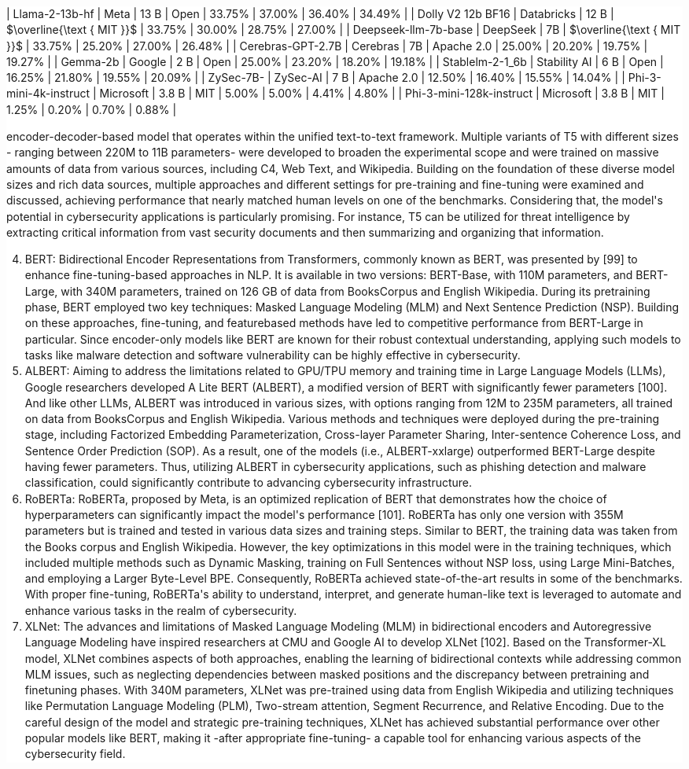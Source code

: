 | Llama-2-13b-hf | Meta | $13 \mathrm{~B}$ | Open | $33.75 \%$ | $37.00 \%$ | $36.40 \%$ | $34.49 \%$ |
| Dolly V2 12b BF16 | Databricks | $12 \mathrm{~B}$ | $\overline{\text { MIT }}$ | $33.75 \%$ | $30.00 \%$ | $28.75 \%$ | $27.00 \%$ |
| Deepseek-llm-7b-base | DeepSeek | 7B | $\overline{\text { MIT }}$ | $33.75 \%$ | $25.20 \%$ | $27.00 \%$ | $26.48 \%$ |
| Cerebras-GPT-2.7B | Cerebras | 7B | Apache 2.0 | $25.00 \%$ | $20.20 \%$ | $19.75 \%$ | $19.27 \%$ |
| Gemma-2b | Google | $2 \mathrm{~B}$ | Open | $25.00 \%$ | $23.20 \%$ | $18.20 \%$ | $19.18 \%$ |
| Stablelm-2-1_6b | Stability AI | $6 \mathrm{~B}$ | Open | $16.25 \%$ | $21.80 \%$ | $19.55 \%$ | $20.09 \%$ |
| ZySec-7B- | ZySec-AI | $7 \mathrm{~B}$ | Apache 2.0 | $12.50 \%$ | $16.40 \%$ | $15.55 \%$ | $14.04 \%$ |
| Phi-3-mini-4k-instruct | Microsoft | $3.8 \mathrm{~B}$ | MIT | $5.00 \%$ | $5.00 \%$ | $4.41 \%$ | $4.80 \%$ |
| Phi-3-mini-128k-instruct | Microsoft | $3.8 \mathrm{~B}$ | MIT | $1.25 \%$ | $0.20 \%$ | $0.70 \%$ | $0.88 \%$ |

encoder-decoder-based model that operates within the unified text-to-text framework. Multiple variants of T5 with different sizes - ranging between 220M to 11B parameters- were developed to broaden the experimental scope and were trained on massive amounts of data from various sources, including $\mathrm{C} 4$, Web Text, and Wikipedia. Building on the foundation of these diverse model sizes and rich data sources, multiple approaches and different settings for pre-training and fine-tuning were examined and discussed, achieving performance that nearly matched human levels on one of the benchmarks. Considering that, the model's potential in cybersecurity applications is particularly promising. For instance, T5 can be utilized for threat intelligence by extracting critical information from vast security documents and then summarizing and organizing that information.

4) BERT: Bidirectional Encoder Representations from Transformers, commonly known as BERT, was presented by [99] to enhance fine-tuning-based approaches in NLP. It is available in two versions: BERT-Base, with 110M parameters, and BERT-Large, with $340 \mathrm{M}$ parameters, trained on $126 \mathrm{~GB}$ of data from BooksCorpus and English Wikipedia. During its pretraining phase, BERT employed two key techniques: Masked Language Modeling (MLM) and Next Sentence Prediction (NSP). Building on these approaches, fine-tuning, and featurebased methods have led to competitive performance from BERT-Large in particular. Since encoder-only models like BERT are known for their robust contextual understanding, applying such models to tasks like malware detection and software vulnerability can be highly effective in cybersecurity.
5) ALBERT: Aiming to address the limitations related to GPU/TPU memory and training time in Large Language Models (LLMs), Google researchers developed A Lite BERT (ALBERT), a modified version of BERT with significantly fewer parameters [100]. And like other LLMs, ALBERT was introduced in various sizes, with options ranging from $12 \mathrm{M}$ to $235 \mathrm{M}$ parameters, all trained on data from BooksCorpus and English Wikipedia. Various methods and techniques were deployed during the pre-training stage, including Factorized Embedding Parameterization, Cross-layer Parameter Sharing, Inter-sentence Coherence Loss, and Sentence Order Prediction (SOP). As a result, one of the models (i.e., ALBERT-xxlarge) outperformed BERT-Large despite having fewer parameters. Thus, utilizing ALBERT in cybersecurity applications, such as phishing detection and malware classification, could significantly contribute to advancing cybersecurity infrastructure.
6) RoBERTa: RoBERTa, proposed by Meta, is an optimized replication of BERT that demonstrates how the choice of hyperparameters can significantly impact the model's performance [101]. RoBERTa has only one version with 355M parameters but is trained and tested in various data sizes and training steps. Similar to BERT, the training data was taken from the Books corpus and English Wikipedia. However, the key optimizations in this model were in the training techniques, which included multiple methods such as Dynamic Masking, training on Full Sentences without NSP loss, using Large Mini-Batches, and employing a Larger Byte-Level BPE. Consequently, RoBERTa achieved state-of-the-art results in some of the benchmarks. With proper fine-tuning, RoBERTa's ability to understand, interpret, and generate human-like text is leveraged to automate and enhance various tasks in the realm of cybersecurity.
7) XLNet: The advances and limitations of Masked Language Modeling (MLM) in bidirectional encoders and Autoregressive Language Modeling have inspired researchers at CMU and Google AI to develop XLNet [102]. Based on the Transformer-XL model, XLNet combines aspects of both approaches, enabling the learning of bidirectional contexts while addressing common MLM issues, such as neglecting dependencies between masked positions and the discrepancy between pretraining and finetuning phases. With $340 \mathrm{M}$ parameters, XLNet was pre-trained using data from English Wikipedia and utilizing techniques like Permutation Language Modeling (PLM), Two-stream attention, Segment Recurrence, and Relative Encoding. Due to the careful design of the model and strategic pre-training techniques, XLNet has achieved substantial performance over other popular models like BERT, making it -after appropriate fine-tuning- a capable tool for enhancing various aspects of the cybersecurity field.